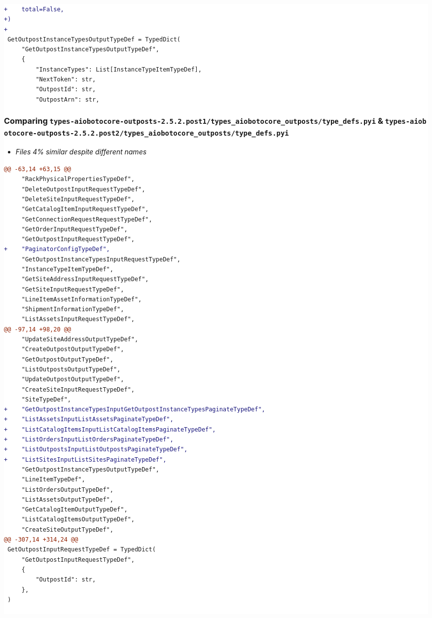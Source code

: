 ```diff
+    total=False,
+)
+
 GetOutpostInstanceTypesOutputTypeDef = TypedDict(
     "GetOutpostInstanceTypesOutputTypeDef",
     {
         "InstanceTypes": List[InstanceTypeItemTypeDef],
         "NextToken": str,
         "OutpostId": str,
         "OutpostArn": str,
```

### Comparing `types-aiobotocore-outposts-2.5.2.post1/types_aiobotocore_outposts/type_defs.pyi` & `types-aiobotocore-outposts-2.5.2.post2/types_aiobotocore_outposts/type_defs.pyi`

 * *Files 4% similar despite different names*

```diff
@@ -63,14 +63,15 @@
     "RackPhysicalPropertiesTypeDef",
     "DeleteOutpostInputRequestTypeDef",
     "DeleteSiteInputRequestTypeDef",
     "GetCatalogItemInputRequestTypeDef",
     "GetConnectionRequestRequestTypeDef",
     "GetOrderInputRequestTypeDef",
     "GetOutpostInputRequestTypeDef",
+    "PaginatorConfigTypeDef",
     "GetOutpostInstanceTypesInputRequestTypeDef",
     "InstanceTypeItemTypeDef",
     "GetSiteAddressInputRequestTypeDef",
     "GetSiteInputRequestTypeDef",
     "LineItemAssetInformationTypeDef",
     "ShipmentInformationTypeDef",
     "ListAssetsInputRequestTypeDef",
@@ -97,14 +98,20 @@
     "UpdateSiteAddressOutputTypeDef",
     "CreateOutpostOutputTypeDef",
     "GetOutpostOutputTypeDef",
     "ListOutpostsOutputTypeDef",
     "UpdateOutpostOutputTypeDef",
     "CreateSiteInputRequestTypeDef",
     "SiteTypeDef",
+    "GetOutpostInstanceTypesInputGetOutpostInstanceTypesPaginateTypeDef",
+    "ListAssetsInputListAssetsPaginateTypeDef",
+    "ListCatalogItemsInputListCatalogItemsPaginateTypeDef",
+    "ListOrdersInputListOrdersPaginateTypeDef",
+    "ListOutpostsInputListOutpostsPaginateTypeDef",
+    "ListSitesInputListSitesPaginateTypeDef",
     "GetOutpostInstanceTypesOutputTypeDef",
     "LineItemTypeDef",
     "ListOrdersOutputTypeDef",
     "ListAssetsOutputTypeDef",
     "GetCatalogItemOutputTypeDef",
     "ListCatalogItemsOutputTypeDef",
     "CreateSiteOutputTypeDef",
@@ -307,14 +314,24 @@
 GetOutpostInputRequestTypeDef = TypedDict(
     "GetOutpostInputRequestTypeDef",
     {
         "OutpostId": str,
     },
 )
 
```